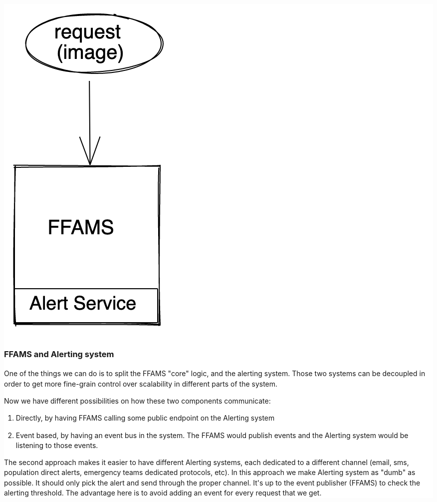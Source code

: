 ![alt text](./diagrams/monolithic.png "Old system architecture")

### FFAMS and Alerting system

One of the things we can do is to split the FFAMS "core" logic, and the alerting system. Those two systems can be decoupled in order to get more fine-grain control over scalability in different parts of the system. 

Now we have different possibilities on how these two components communicate:

1. Directly, by having FFAMS calling some public endpoint on the Alerting system

2. Event based, by having an event bus in the system. The FFAMS would publish events and the Alerting system would be listening to those events. 

The second approach makes it easier to have different Alerting systems, each dedicated to a different channel (email, sms, population direct alerts, emergency teams dedicated protocols, etc). In this approach we make Alerting system as "dumb" as possible. It should only pick the alert and send through the proper channel. It's up to the event publisher (FFAMS) to check the alerting threshold. The advantage here is to avoid adding an event for every request that we get.
